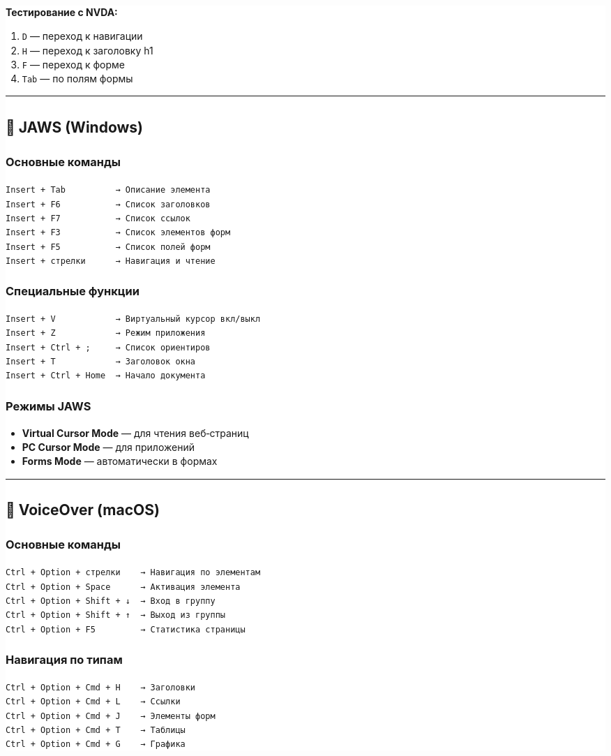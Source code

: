 **Тестирование с NVDA:**
1. `D` — переход к навигации
2. `H` — переход к заголовку h1
3. `F` — переход к форме
4. `Tab` — по полям формы

---

## 🔹 JAWS (Windows)

### Основные команды
```
Insert + Tab          → Описание элемента
Insert + F6           → Список заголовков
Insert + F7           → Список ссылок
Insert + F3           → Список элементов форм
Insert + F5           → Список полей форм
Insert + стрелки      → Навигация и чтение
```

### Специальные функции
```
Insert + V            → Виртуальный курсор вкл/выкл
Insert + Z            → Режим приложения
Insert + Ctrl + ;     → Список ориентиров
Insert + T            → Заголовок окна
Insert + Ctrl + Home  → Начало документа
```

### Режимы JAWS
- **Virtual Cursor Mode** — для чтения веб‑страниц
- **PC Cursor Mode** — для приложений
- **Forms Mode** — автоматически в формах

---

## 🔹 VoiceOver (macOS)

### Основные команды
```
Ctrl + Option + стрелки    → Навигация по элементам
Ctrl + Option + Space      → Активация элемента
Ctrl + Option + Shift + ↓  → Вход в группу
Ctrl + Option + Shift + ↑  → Выход из группы
Ctrl + Option + F5         → Статистика страницы
```

### Навигация по типам
```
Ctrl + Option + Cmd + H    → Заголовки
Ctrl + Option + Cmd + L    → Ссылки
Ctrl + Option + Cmd + J    → Элементы форм
Ctrl + Option + Cmd + T    → Таблицы
Ctrl + Option + Cmd + G    → Графика
```
